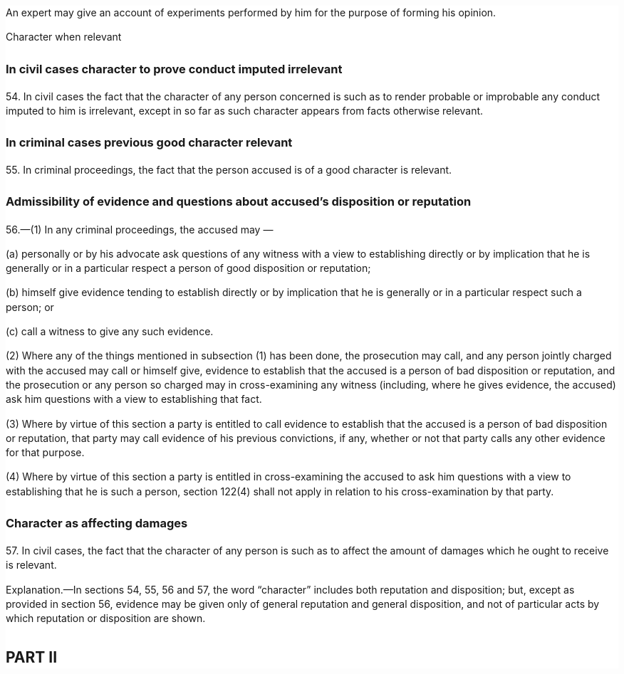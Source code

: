 An expert may give an account of experiments performed by him for the purpose of forming his opinion.

Character when relevant

### In civil cases character to prove conduct imputed irrelevant

54\. In civil cases the fact that the character of any person concerned is such as to render probable or improbable any conduct imputed to him is irrelevant, except in so far as such character appears from facts otherwise relevant.

### In criminal cases previous good character relevant

55\. In criminal proceedings, the fact that the person accused is of a good character is relevant.

### Admissibility of evidence and questions about accused’s disposition or reputation

56\.—(1) In any criminal proceedings, the accused may —

(a) personally or by his advocate ask questions of any witness with a view to establishing directly or by implication that he is generally or in a particular respect a person of good disposition or reputation;

(b) himself give evidence tending to establish directly or by implication that he is generally or in a particular respect such a person; or

(c) call a witness to give any such evidence.

(2) Where any of the things mentioned in subsection (1) has been done, the prosecution may call, and any person jointly charged with the accused may call or himself give, evidence to establish that the accused is a person of bad disposition or reputation, and the prosecution or any person so charged may in cross-examining any witness (including, where he gives evidence, the accused) ask him questions with a view to establishing that fact.

(3) Where by virtue of this section a party is entitled to call evidence to establish that the accused is a person of bad disposition or reputation, that party may call evidence of his previous convictions, if any, whether or not that party calls any other evidence for that purpose.

(4) Where by virtue of this section a party is entitled in cross-examining the accused to ask him questions with a view to establishing that he is such a person, section 122(4) shall not apply in relation to his cross-examination by that party.

### Character as affecting damages

57\. In civil cases, the fact that the character of any person is such as to affect the amount of damages which he ought to receive is relevant.

Explanation.—In sections 54, 55, 56 and 57, the word “character” includes both reputation and disposition; but, except as provided in section 56, evidence may be given only of general reputation and general disposition, and not of particular acts by which reputation or disposition are shown.

## PART II
